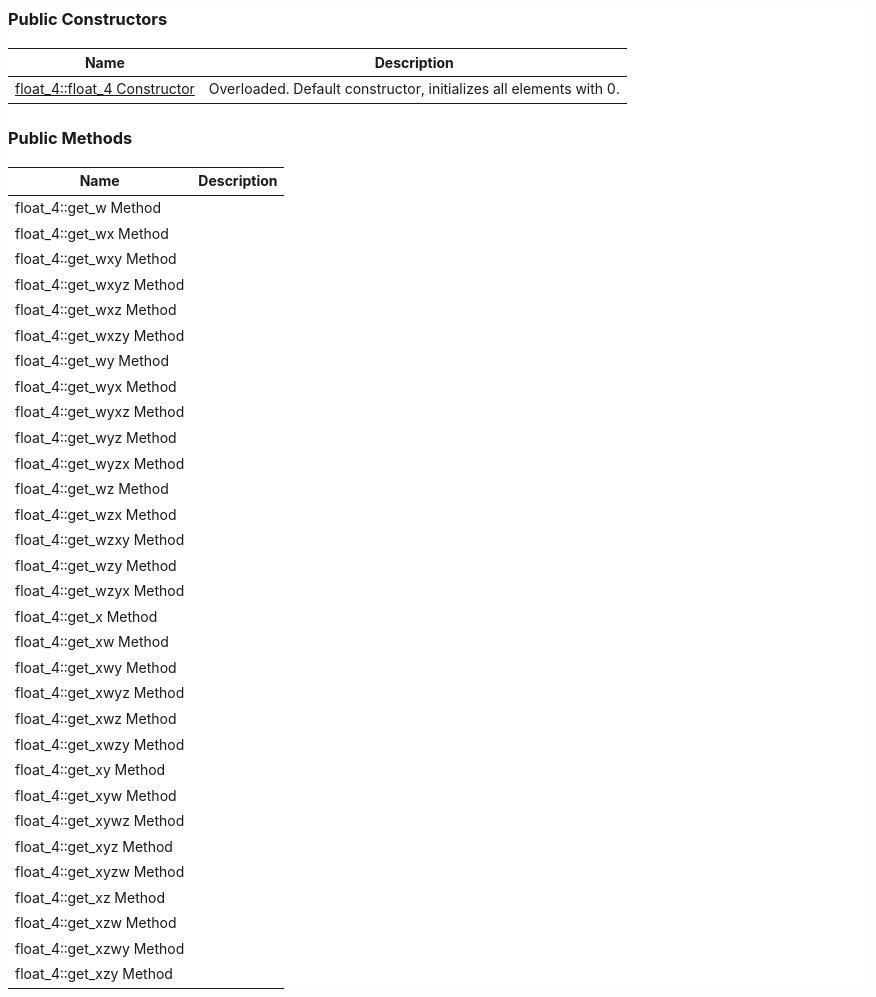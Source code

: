 ### Public Constructors  
  
|Name|Description|  
|----------|-----------------|  
|[float_4::float_4 Constructor](#float_4__float_4_constructor)|Overloaded. Default constructor, initializes all elements with 0.|  
  
### Public Methods  
  
|Name|Description|  
|----------|-----------------|  
|float_4::get_w Method||  
|float_4::get_wx Method||  
|float_4::get_wxy Method||  
|float_4::get_wxyz Method||  
|float_4::get_wxz Method||  
|float_4::get_wxzy Method||  
|float_4::get_wy Method||  
|float_4::get_wyx Method||  
|float_4::get_wyxz Method||  
|float_4::get_wyz Method||  
|float_4::get_wyzx Method||  
|float_4::get_wz Method||  
|float_4::get_wzx Method||  
|float_4::get_wzxy Method||  
|float_4::get_wzy Method||  
|float_4::get_wzyx Method||  
|float_4::get_x Method||  
|float_4::get_xw Method||  
|float_4::get_xwy Method||  
|float_4::get_xwyz Method||  
|float_4::get_xwz Method||  
|float_4::get_xwzy Method||  
|float_4::get_xy Method||  
|float_4::get_xyw Method||  
|float_4::get_xywz Method||  
|float_4::get_xyz Method||  
|float_4::get_xyzw Method||  
|float_4::get_xz Method||  
|float_4::get_xzw Method||  
|float_4::get_xzwy Method||  
|float_4::get_xzy Method||  
